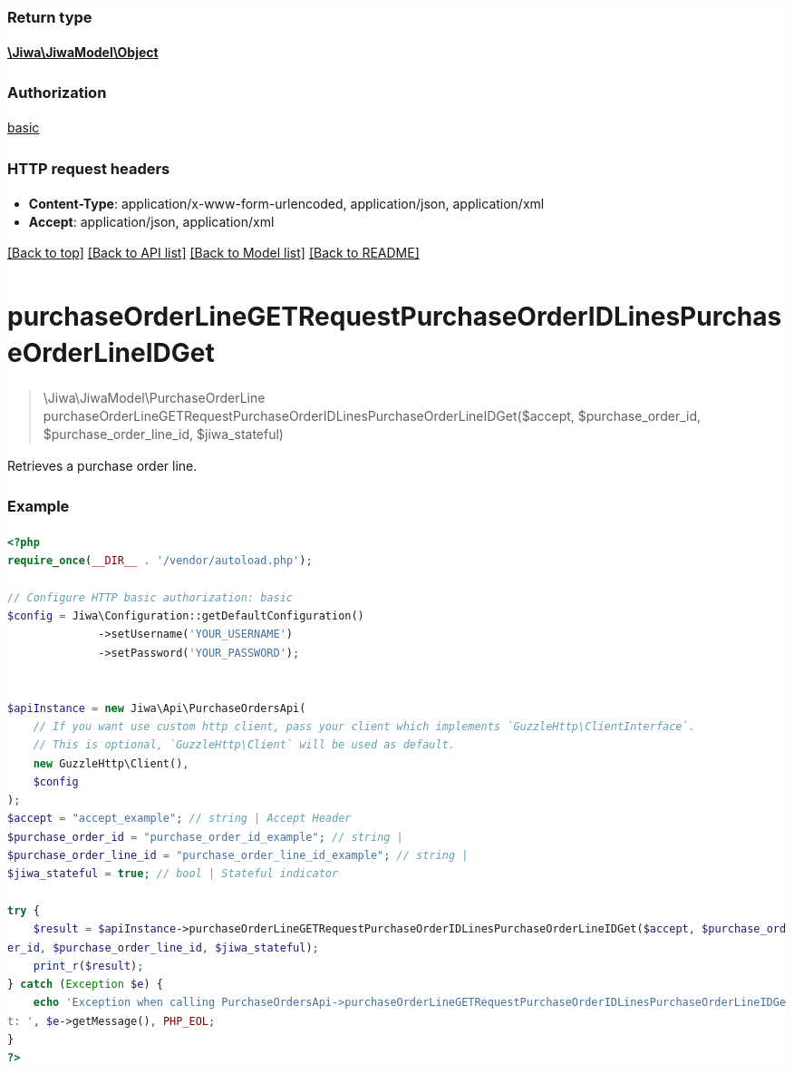 ### Return type

[**\Jiwa\JiwaModel\Object**](../Model/Object.md)

### Authorization

[basic](../../README.md#basic)

### HTTP request headers

 - **Content-Type**: application/x-www-form-urlencoded, application/json, application/xml
 - **Accept**: application/json, application/xml

[[Back to top]](#) [[Back to API list]](../../README.md#documentation-for-api-endpoints) [[Back to Model list]](../../README.md#documentation-for-models) [[Back to README]](../../README.md)

# **purchaseOrderLineGETRequestPurchaseOrderIDLinesPurchaseOrderLineIDGet**
> \Jiwa\JiwaModel\PurchaseOrderLine purchaseOrderLineGETRequestPurchaseOrderIDLinesPurchaseOrderLineIDGet($accept, $purchase_order_id, $purchase_order_line_id, $jiwa_stateful)

Retrieves a purchase order line.



### Example
```php
<?php
require_once(__DIR__ . '/vendor/autoload.php');

// Configure HTTP basic authorization: basic
$config = Jiwa\Configuration::getDefaultConfiguration()
              ->setUsername('YOUR_USERNAME')
              ->setPassword('YOUR_PASSWORD');


$apiInstance = new Jiwa\Api\PurchaseOrdersApi(
    // If you want use custom http client, pass your client which implements `GuzzleHttp\ClientInterface`.
    // This is optional, `GuzzleHttp\Client` will be used as default.
    new GuzzleHttp\Client(),
    $config
);
$accept = "accept_example"; // string | Accept Header
$purchase_order_id = "purchase_order_id_example"; // string | 
$purchase_order_line_id = "purchase_order_line_id_example"; // string | 
$jiwa_stateful = true; // bool | Stateful indicator

try {
    $result = $apiInstance->purchaseOrderLineGETRequestPurchaseOrderIDLinesPurchaseOrderLineIDGet($accept, $purchase_order_id, $purchase_order_line_id, $jiwa_stateful);
    print_r($result);
} catch (Exception $e) {
    echo 'Exception when calling PurchaseOrdersApi->purchaseOrderLineGETRequestPurchaseOrderIDLinesPurchaseOrderLineIDGet: ', $e->getMessage(), PHP_EOL;
}
?>
```
